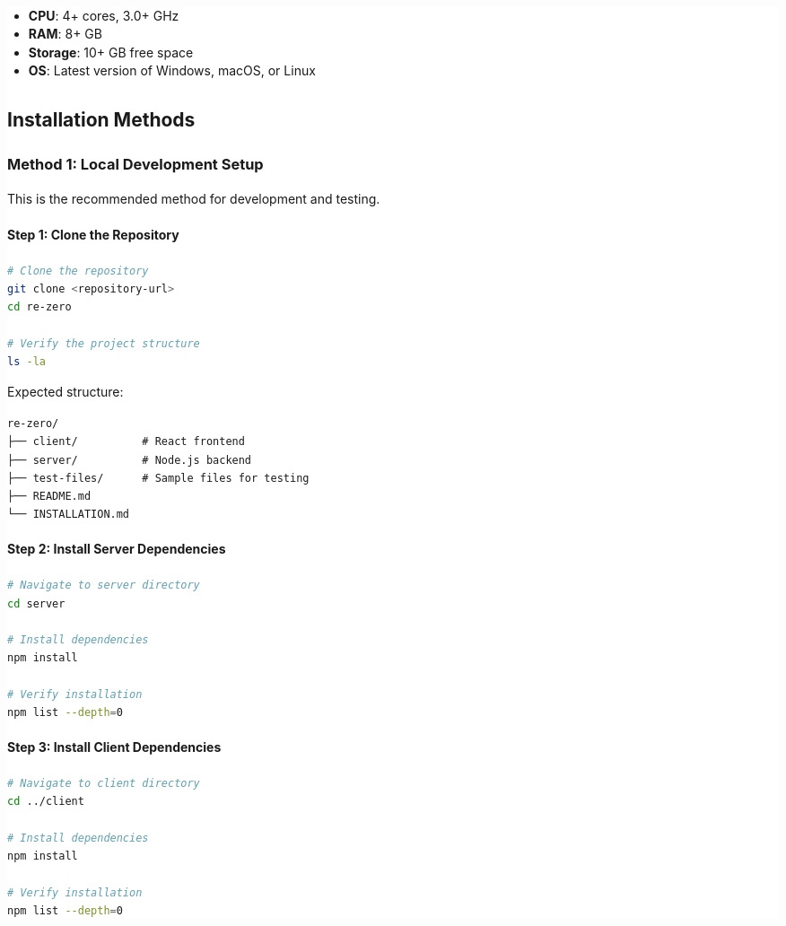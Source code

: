 - **CPU**: 4+ cores, 3.0+ GHz
- **RAM**: 8+ GB
- **Storage**: 10+ GB free space
- **OS**: Latest version of Windows, macOS, or Linux

## Installation Methods

### Method 1: Local Development Setup

This is the recommended method for development and testing.

#### Step 1: Clone the Repository

```bash
# Clone the repository
git clone <repository-url>
cd re-zero

# Verify the project structure
ls -la
```

Expected structure:
```
re-zero/
├── client/          # React frontend
├── server/          # Node.js backend
├── test-files/      # Sample files for testing
├── README.md
└── INSTALLATION.md
```

#### Step 2: Install Server Dependencies

```bash
# Navigate to server directory
cd server

# Install dependencies
npm install

# Verify installation
npm list --depth=0
```

#### Step 3: Install Client Dependencies

```bash
# Navigate to client directory
cd ../client

# Install dependencies
npm install

# Verify installation
npm list --depth=0
```
